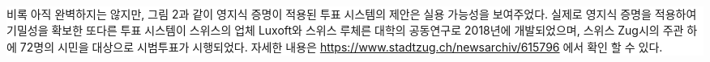 비록 아직 완벽하지는 않지만, 그림 2과 같이 영지식 증명이 적용된 투표 시스템의 제안은 실용 가능성을 보여주었다. 실제로 영지식 증명을 적용하여 기밀성을 확보한 또다른 투표 시스템이 스위스의 업체 Luxoft와 스위스 루체른 대학의 공동연구로 2018년에 개발되었으며, 스위스 Zug시의 주관 하에 72명의 시민을 대상으로 시범투표가 시행되었다. 자세한 내용은 <https://www.stadtzug.ch/newsarchiv/615796> 에서 확인 할 수 있다.

[^1]: DID는 사용자가 자신이 신뢰받을 수 있는 개인 혹은 기관, 장치라는 정보가 기록된 디지털 데이터이다.
[^2]: PKI는 public-key encryption 기술을 활용해 증서를 발급하는 기반 시설(infrastructure)이다. PKI를 이용하여 DID를 네트워크상에서 안전하게 전송 할 수 있다.
